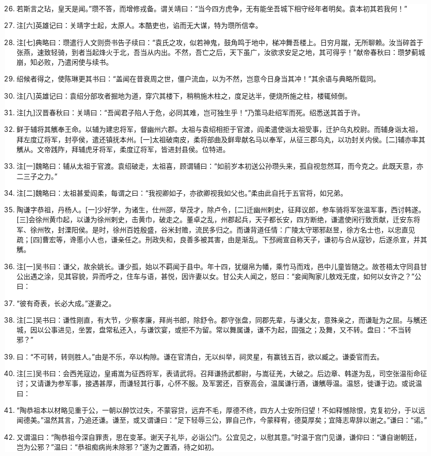 26. <span id="魏书八　二公孙陶四张传第八-26"></span>
若斯言之玷，皇天是闻。”瓒不答，而增修戎备。谓关靖曰：“当今四方虎争，无有能坐吾城下相守经年者明矣。袁本初其若我何！”

27. <span id="魏书八　二公孙陶四张传第八-27"></span>
注[六]英雄记曰：关靖字士起，太原人。本酷吏也，谄而无大谋，特为瓒所信幸。

28. <span id="魏书八　二公孙陶四张传第八-28"></span>
注[七]典略曰：瓒遣行人文则赍书告子续曰：“袁氏之攻，似若神鬼，鼓角鸣于地中，梯冲舞吾楼上。日穷月蹴，无所聊赖。汝当碎首于张燕，速致轻骑，到者当起烽火于北，吾当从内出。不然，吾亡之后，天下虽广，汝欲求安足之地，其可得乎！”献帝春秋曰：瓒梦蓟城崩，知必败，乃遣闲使与续书。

29. <span id="魏书八　二公孙陶四张传第八-29"></span>
绍候者得之，使陈琳更其书曰：“盖闻在昔衰周之世，僵户流血，以为不然，岂意今日身当其冲！”其余语与典略所载同。

30. <span id="魏书八　二公孙陶四张传第八-30"></span>
注[八]英雄记曰：袁绍分部攻者掘地为道，穿穴其楼下，稍稍施木柱之，度足达半，便烧所施之柱，楼辄倾倒。

31. <span id="魏书八　二公孙陶四张传第八-31"></span>
注[九]汉晋春秋曰：关靖曰：“吾闻君子陷人于危，必同其难，岂可独生乎！”乃策马赴绍军而死。绍悉送其首于许。

32. <span id="魏书八　二公孙陶四张传第八-32"></span>
鲜于辅将其觽奉王命。以辅为建忠将军，督幽州六郡。太祖与袁绍相拒于官渡，阎柔遣使诣太祖受事，迁护乌丸校尉。而辅身诣太祖，拜左度辽将军，封亭侯，遣还镇抚本州。[一]太祖破南皮，柔将部曲及鲜卑献名马以奉军，从征三郡乌丸，以功封关内侯。[二]辅亦率其觽从。文帝践阼，拜辅虎牙将军，柔度辽将军，皆进封县侯。位特进。

33. <span id="魏书八　二公孙陶四张传第八-33"></span>
注[一]魏略曰：辅从太祖于官渡。袁绍破走，太祖喜，顾谓辅曰：“如前岁本初送公孙瓒头来，孤自视忽然耳，而今克之。此既天意，亦二三子之力。”

34. <span id="魏书八　二公孙陶四张传第八-34"></span>
注[二]魏略曰：太祖甚爱阎柔，每谓之曰：“我视卿如子，亦欲卿视我如父也。”柔由此自托于五官将，如兄弟。

35. <span id="魏书八　二公孙陶四张传第八-35"></span>
陶谦字恭祖，丹杨人。[一]少好学，为诸生，仕州邵，举茂才，除卢令，[二]迁幽州剌史，征拜议郎，参车骑将军张温军事，西讨韩遂。[三]会徐州黄巾起，以谦为徐州剌史，击黄巾，破走之。董卓之乱，州郡起兵，天子都长安，四方断绝，谦遣使闲行致贡献，迁安东将军、徐州牧，封溧阳侯。是时，徐州百姓殷盛，谷米封赡，流民多归之。而谦背道任情：广陵太守琊邪赵昱，徐方名士也，以忠直见疏；[四]曹宏等，谗慝小人也，谦亲任之。刑政失和，良善多被其害，由是渐乱。下邳阙宣自称天子，谦初与合从寇钞，后遂杀宣，并其觽。

36. <span id="魏书八　二公孙陶四张传第八-36"></span>
注[一]吴书曰：谦父，故余姚长。谦少孤，始以不羁闻于县中。年十四，犹缀帛为幡，乘竹马而戏，邑中儿童皆随之。故苍梧太守同县甘公出遇之涂，见其容貌，异而呼之，住车与语，甚悦，因许妻以女。甘公夫人闻之，怒曰：“妾闻陶家儿敖戏无度，如何以女许之？”公曰：

37. <span id="魏书八　二公孙陶四张传第八-37"></span>
“彼有奇表，长必大成。”遂妻之。

38. <span id="魏书八　二公孙陶四张传第八-38"></span>
注[二]吴书曰：谦性刚直，有大节，少察孝廉，拜尚书郎，除舒令。郡守张盘，同郡先辈，与谦父友，意殊亲之，而谦耻为之屈。与觽还城，因以公事进见，坐罢，盘常私还入，与谦饮宴，或拒不为留。常以舞属谦，谦不为起，固强之；及舞，又不转。盘曰：“不当转邪？”

39. <span id="魏书八　二公孙陶四张传第八-39"></span>
曰：“不可转，转则胜人。”由是不乐，卒以构隙。谦在官清白，无以纠举，祠灵星，有赢钱五百，欲以臧之。谦委官而去。

40. <span id="魏书八　二公孙陶四张传第八-40"></span>
注[三]吴书曰：会西羌寇边，皇甫嵩为征西将军，表请武将。召拜谦扬武都尉，与嵩征羌，大破之。后边章、韩遂为乱，司空张温衔命征讨；又请谦为参军事，接遇甚厚，而谦轻其行事，心怀不服。及军罢还，百寮高会，温属谦行酒，谦觽辱温。温怒，徙谦于边。或说温曰：

41. <span id="魏书八　二公孙陶四张传第八-41"></span>
“陶恭祖本以材略见重于公，一朝以醉饮过失，不蒙容贷，远弃不毛，厚德不终，四方人士安所归望！不如释憾除恨，克复初分，于以远闻德美。”温然其言，乃追还谦。谦至，或又谓谦曰：“足下轻辱三公，罪自己作，今蒙释宥，德莫厚矣；宜降志卑辞以谢之。”谦曰：“诺。”

42. <span id="魏书八　二公孙陶四张传第八-42"></span>
又谓温曰：“陶恭祖今深自罪责，思在变革。谢天子礼毕，必诣公门。公宜见之，以慰其意。”时温于宫门见谦，谦仰曰：“谦自谢朝廷，岂为公邪？”温曰：“恭祖痴病尚未除邪？”遂为之置酒，待之如初。
